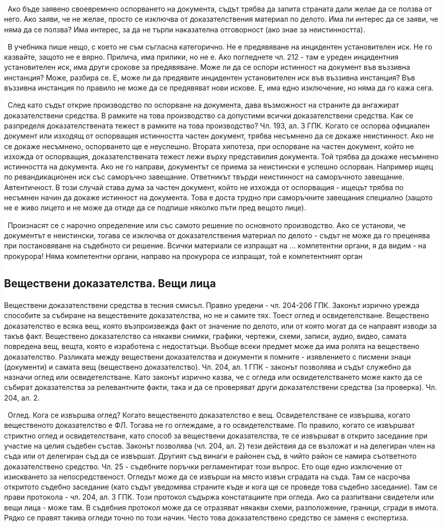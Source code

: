 ` `Ако бъде заявено своевремнно оспорването на документа, съдът трябва да запита страната дали желае да се ползва от него. Ако заяви, че не желае, просто се изключва от доказателствения материал по делото. Има ли интерес да се заяви, че няма да се ползва? Има интерес, за да не търпи наказателна отговорност (ако знае за неистинността).  

` `В учебника пише нещо, с което не съм съгласна категорично. Не е предявяване на инцидентен установителен иск. Не го казвайте, защото не е вярно. Прилича, има прилики, но не е. Ако погледнете чл. 212 - там е уреден инцидентния установителен иск, има други срокове за предявяване. Може ли да се оспори истинност на документ във въззивна инстанция? Може, разбира се. Е, може ли да предявите инцидентен установителен иск във въззивна инстанция? Във въззивна инстанция по правило не може да се предявяват нови искове. Е, има едно изключение, но няма да го кажа сега.  

` `След като съдът открие производство по оспорване на документа, дава възможност на страните да ангажират доказателствени средства. В рамките на това производство са допустими всички доказателствени средства. Как се разпределя доказателствената тежест в рамките на това производство? Чл. 193, ал. 3 ГПК. Когато се оспорва официален документ или изходящ от оспорващия истинността частен документ, трябва несъмнено да се докаже неистинност. Ако не се докаже несъмнено, оспорването ще е неуспешно. Втората хипотеза, при оспорване на частен документ, който не изхожда от оспорващия, доказателствената тежест лежи върху представилия документа. Той трябва да докаже несъмнено истинността на документа. Ако не го направи, документът се приема за неистински е успешно оспорван. Например ищец по ревандикационен иск със саморъчно завещание. Ответникът твърди неистинност на саморъчното завещание. Автентичност. В този случай става дума за частен документ, който не изхожда от оспорващия - ищецът трябва по несъмнен начин да докаже истинност на документа. Това е доста трудно при саморъчните завещания специално (защото не е живо лицето и не може да отиде да се подпише няколко пъти пред вещото лице).  

` `Произнасят се с нарочно определение или със самото решение по основното производство. Ако се установи, че документът е неистински, тогава се изключва от доказателствения материал по делото - съдът не може да го преценява при постановяване на съдебното си решение. Всички материали се изпращат на … компетентни органи, я да видим - на прокурора! Няма компетентни органи, направо на прокурора се изпращат, той е компетентният орган
## **Веществени доказателства. Вещи лица**
Веществени доказателствени средства в тесния смисъл. Правно уредени - чл. 204-206 ГПК. Законът изрично урежда способите за събиране на веществените доказателства, но не и самите тях. Тоест оглед и освидетелстване. Веществено доказателство е всяка вещ, която възпроизвежда факт от значение по делото, или от която могат да се направят изводи за такъв факт. Веществено доказателство са някакви снимки, графики, чертежи, схеми, записи, аудио, видео, самата повредена вещ, вещта, която е изработена с недостатъци. Въобще всеки предмет може да има ролята на веществено доказателство. Разликата между веществени доказателства и документи я помните - изявлението с писмени знаци (документи) и самата вещ (веществено доказателство). Чл. 204, ал. 1 ГПК - законът позволява и съдът служебно да назначи оглед или освидетелстване. Като законът изрично казва, че с огледа или освидетелстването може както да се събират доказателства за релевантните факти, така и да се проверяват други доказателствени средства (за проверка). Чл. 204, ал. 2.  

` `Оглед. Кога се извършва оглед? Когато вещественото доказателство е вещ. Освидетелстване се извършва, когато вещественото доказателство е ФЛ. Тогава не го оглеждаме, а го освидетелстваме. По правило, когато се извършват стриктно оглед и освидетелстване, като способ за веществени доказателства, те се извършват в открито заседание при участие на целия съдебен състав. Законът позволява (чл. 204, ал. 2) тези действия да се възложат и на делегиран член на съда или от делегиран съд да се извършат. Другият съд винаги е районен съд, в чийто район се намира съответното доказателствено средство. Чл. 25 - съдебните поръчки регламентират този въпрос. Ето още едно изключение от изискването за непосредственост. Огледът може да се извърши на място извън сградата на съда. Там се насрочва откритото съдебно заседание (като съдът уведомява страните къде и кога ще се проведе това съдебно заседание). Там се прави протокола - чл. 204, ал. 3 ГПК. Този протокол съдържа констатациите при огледа. Ако са разпитвани свидетели или вещи лица - може там. В съдебния протокол може да се отразяват някакви схеми, разположение, граници, сгради в имота. Рядко се правят такива огледи точно по този начин. Често това доказателствено средство се заменя с експертиза.  
